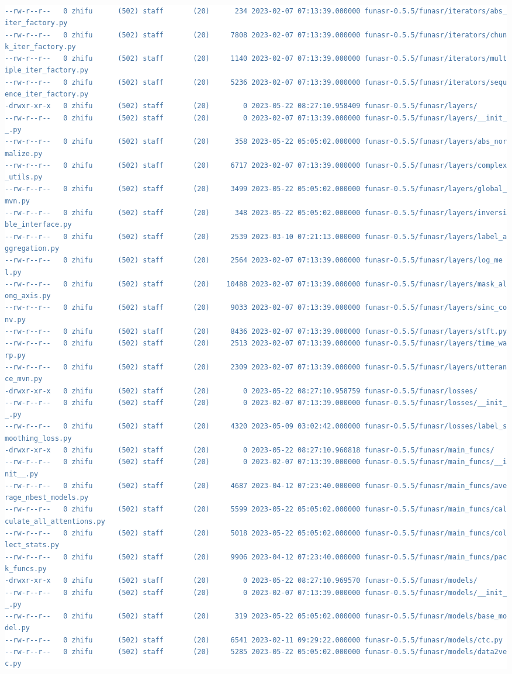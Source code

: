 ```diff
--rw-r--r--   0 zhifu      (502) staff       (20)      234 2023-02-07 07:13:39.000000 funasr-0.5.5/funasr/iterators/abs_iter_factory.py
--rw-r--r--   0 zhifu      (502) staff       (20)     7808 2023-02-07 07:13:39.000000 funasr-0.5.5/funasr/iterators/chunk_iter_factory.py
--rw-r--r--   0 zhifu      (502) staff       (20)     1140 2023-02-07 07:13:39.000000 funasr-0.5.5/funasr/iterators/multiple_iter_factory.py
--rw-r--r--   0 zhifu      (502) staff       (20)     5236 2023-02-07 07:13:39.000000 funasr-0.5.5/funasr/iterators/sequence_iter_factory.py
-drwxr-xr-x   0 zhifu      (502) staff       (20)        0 2023-05-22 08:27:10.958409 funasr-0.5.5/funasr/layers/
--rw-r--r--   0 zhifu      (502) staff       (20)        0 2023-02-07 07:13:39.000000 funasr-0.5.5/funasr/layers/__init__.py
--rw-r--r--   0 zhifu      (502) staff       (20)      358 2023-05-22 05:05:02.000000 funasr-0.5.5/funasr/layers/abs_normalize.py
--rw-r--r--   0 zhifu      (502) staff       (20)     6717 2023-02-07 07:13:39.000000 funasr-0.5.5/funasr/layers/complex_utils.py
--rw-r--r--   0 zhifu      (502) staff       (20)     3499 2023-05-22 05:05:02.000000 funasr-0.5.5/funasr/layers/global_mvn.py
--rw-r--r--   0 zhifu      (502) staff       (20)      348 2023-05-22 05:05:02.000000 funasr-0.5.5/funasr/layers/inversible_interface.py
--rw-r--r--   0 zhifu      (502) staff       (20)     2539 2023-03-10 07:21:13.000000 funasr-0.5.5/funasr/layers/label_aggregation.py
--rw-r--r--   0 zhifu      (502) staff       (20)     2564 2023-02-07 07:13:39.000000 funasr-0.5.5/funasr/layers/log_mel.py
--rw-r--r--   0 zhifu      (502) staff       (20)    10488 2023-02-07 07:13:39.000000 funasr-0.5.5/funasr/layers/mask_along_axis.py
--rw-r--r--   0 zhifu      (502) staff       (20)     9033 2023-02-07 07:13:39.000000 funasr-0.5.5/funasr/layers/sinc_conv.py
--rw-r--r--   0 zhifu      (502) staff       (20)     8436 2023-02-07 07:13:39.000000 funasr-0.5.5/funasr/layers/stft.py
--rw-r--r--   0 zhifu      (502) staff       (20)     2513 2023-02-07 07:13:39.000000 funasr-0.5.5/funasr/layers/time_warp.py
--rw-r--r--   0 zhifu      (502) staff       (20)     2309 2023-02-07 07:13:39.000000 funasr-0.5.5/funasr/layers/utterance_mvn.py
-drwxr-xr-x   0 zhifu      (502) staff       (20)        0 2023-05-22 08:27:10.958759 funasr-0.5.5/funasr/losses/
--rw-r--r--   0 zhifu      (502) staff       (20)        0 2023-02-07 07:13:39.000000 funasr-0.5.5/funasr/losses/__init__.py
--rw-r--r--   0 zhifu      (502) staff       (20)     4320 2023-05-09 03:02:42.000000 funasr-0.5.5/funasr/losses/label_smoothing_loss.py
-drwxr-xr-x   0 zhifu      (502) staff       (20)        0 2023-05-22 08:27:10.960818 funasr-0.5.5/funasr/main_funcs/
--rw-r--r--   0 zhifu      (502) staff       (20)        0 2023-02-07 07:13:39.000000 funasr-0.5.5/funasr/main_funcs/__init__.py
--rw-r--r--   0 zhifu      (502) staff       (20)     4687 2023-04-12 07:23:40.000000 funasr-0.5.5/funasr/main_funcs/average_nbest_models.py
--rw-r--r--   0 zhifu      (502) staff       (20)     5599 2023-05-22 05:05:02.000000 funasr-0.5.5/funasr/main_funcs/calculate_all_attentions.py
--rw-r--r--   0 zhifu      (502) staff       (20)     5018 2023-05-22 05:05:02.000000 funasr-0.5.5/funasr/main_funcs/collect_stats.py
--rw-r--r--   0 zhifu      (502) staff       (20)     9906 2023-04-12 07:23:40.000000 funasr-0.5.5/funasr/main_funcs/pack_funcs.py
-drwxr-xr-x   0 zhifu      (502) staff       (20)        0 2023-05-22 08:27:10.969570 funasr-0.5.5/funasr/models/
--rw-r--r--   0 zhifu      (502) staff       (20)        0 2023-02-07 07:13:39.000000 funasr-0.5.5/funasr/models/__init__.py
--rw-r--r--   0 zhifu      (502) staff       (20)      319 2023-05-22 05:05:02.000000 funasr-0.5.5/funasr/models/base_model.py
--rw-r--r--   0 zhifu      (502) staff       (20)     6541 2023-02-11 09:29:22.000000 funasr-0.5.5/funasr/models/ctc.py
--rw-r--r--   0 zhifu      (502) staff       (20)     5285 2023-05-22 05:05:02.000000 funasr-0.5.5/funasr/models/data2vec.py
```